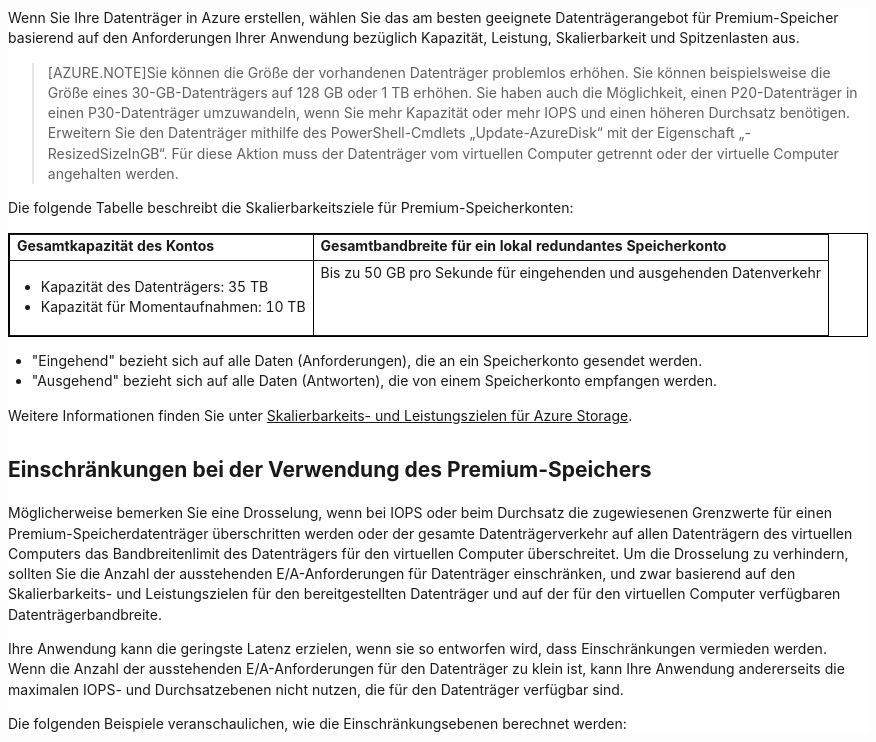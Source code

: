 Wenn Sie Ihre Datenträger in Azure erstellen, wählen Sie das am besten geeignete Datenträgerangebot für Premium-Speicher basierend auf den Anforderungen Ihrer Anwendung bezüglich Kapazität, Leistung, Skalierbarkeit und Spitzenlasten aus.

> [AZURE.NOTE]Sie können die Größe der vorhandenen Datenträger problemlos erhöhen. Sie können beispielsweise die Größe eines 30-GB-Datenträgers auf 128 GB oder 1 TB erhöhen. Sie haben auch die Möglichkeit, einen P20-Datenträger in einen P30-Datenträger umzuwandeln, wenn Sie mehr Kapazität oder mehr IOPS und einen höheren Durchsatz benötigen. Erweitern Sie den Datenträger mithilfe des PowerShell-Cmdlets „Update-AzureDisk“ mit der Eigenschaft „-ResizedSizeInGB“. Für diese Aktion muss der Datenträger vom virtuellen Computer getrennt oder der virtuelle Computer angehalten werden.

Die folgende Tabelle beschreibt die Skalierbarkeitsziele für Premium-Speicherkonten:

<table border="1" cellspacing="0" cellpadding="5" style="border: 1px solid #000000;">
<tbody>
<tr>
	<td><strong>Gesamtkapazität des Kontos</strong></td>
	<td><strong>Gesamtbandbreite für ein lokal redundantes Speicherkonto</strong></td>
</tr>
<tr>
	<td>
	<ul>
       <li type=round>Kapazität des Datenträgers: 35 TB</li>
       <li type=round>Kapazität für Momentaufnahmen: 10 TB</li>
    </ul>
	</td>
	<td>Bis zu 50&#160;GB pro Sekunde für eingehenden und ausgehenden Datenverkehr</td>
</tr>
</tbody>
</table>

- "Eingehend" bezieht sich auf alle Daten (Anforderungen), die an ein Speicherkonto gesendet werden.
- "Ausgehend" bezieht sich auf alle Daten (Antworten), die von einem Speicherkonto empfangen werden.

Weitere Informationen finden Sie unter [Skalierbarkeits- und Leistungszielen für Azure Storage](http://msdn.microsoft.com/library/azure/dn249410.aspx).

## Einschränkungen bei der Verwendung des Premium-Speichers
Möglicherweise bemerken Sie eine Drosselung, wenn bei IOPS oder beim Durchsatz die zugewiesenen Grenzwerte für einen Premium-Speicherdatenträger überschritten werden oder der gesamte Datenträgerverkehr auf allen Datenträgern des virtuellen Computers das Bandbreitenlimit des Datenträgers für den virtuellen Computer überschreitet. Um die Drosselung zu verhindern, sollten Sie die Anzahl der ausstehenden E/A-Anforderungen für Datenträger einschränken, und zwar basierend auf den Skalierbarkeits- und Leistungszielen für den bereitgestellten Datenträger und auf der für den virtuellen Computer verfügbaren Datenträgerbandbreite.

Ihre Anwendung kann die geringste Latenz erzielen, wenn sie so entworfen wird, dass Einschränkungen vermieden werden. Wenn die Anzahl der ausstehenden E/A-Anforderungen für den Datenträger zu klein ist, kann Ihre Anwendung andererseits die maximalen IOPS- und Durchsatzebenen nicht nutzen, die für den Datenträger verfügbar sind.

Die folgenden Beispiele veranschaulichen, wie die Einschränkungsebenen berechnet werden:


[Image1]: ./media/storage-premium-storage-preview-portal/Azure_pricing_tier.png